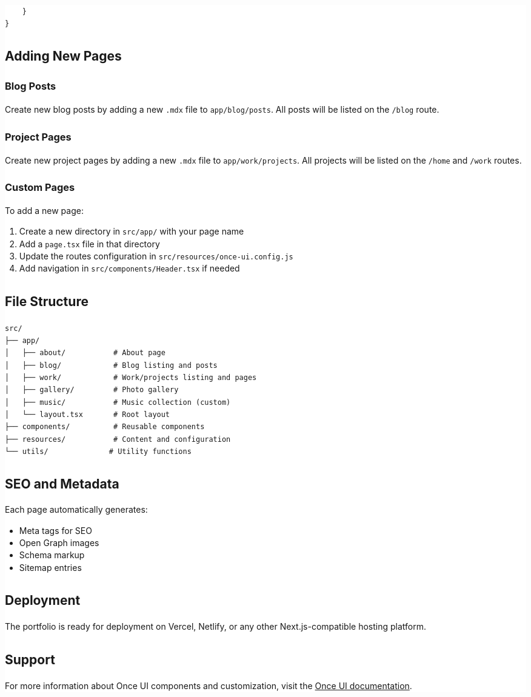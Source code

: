 ```tsx
    }
}
```

## Adding New Pages

### Blog Posts

Create new blog posts by adding a new `.mdx` file to `app/blog/posts`. All posts will be listed on the `/blog` route.

### Project Pages

Create new project pages by adding a new `.mdx` file to `app/work/projects`. All projects will be listed on the `/home` and `/work` routes.

### Custom Pages

To add a new page:

1. Create a new directory in `src/app/` with your page name
2. Add a `page.tsx` file in that directory
3. Update the routes configuration in `src/resources/once-ui.config.js`
4. Add navigation in `src/components/Header.tsx` if needed

## File Structure

```
src/
├── app/
│   ├── about/           # About page
│   ├── blog/            # Blog listing and posts
│   ├── work/            # Work/projects listing and pages
│   ├── gallery/         # Photo gallery
│   ├── music/           # Music collection (custom)
│   └── layout.tsx       # Root layout
├── components/          # Reusable components
├── resources/           # Content and configuration
└── utils/              # Utility functions
```

## SEO and Metadata

Each page automatically generates:
- Meta tags for SEO
- Open Graph images
- Schema markup
- Sitemap entries

## Deployment

The portfolio is ready for deployment on Vercel, Netlify, or any other Next.js-compatible hosting platform.

## Support

For more information about Once UI components and customization, visit the [Once UI documentation](https://once-ui.com/docs).